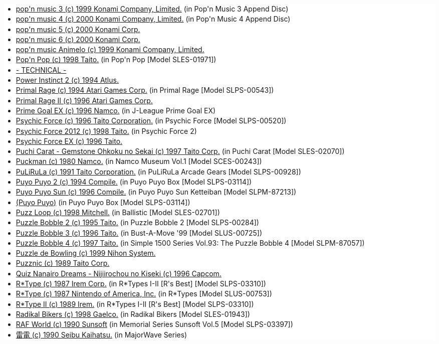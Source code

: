 - [pop'n music 3 (c) 1999 Konami Company, Limited.](http://adb.arcadeitalia.net/dettaglio_mame.php?game_name=popn3) (in Pop'n Music 3 Append Disc)
- [pop'n music 4 (c) 2000 Konami Company, Limited.](http://adb.arcadeitalia.net/dettaglio_mame.php?game_name=popn4) (in Pop'n Music 4 Append Disc)
- [pop'n music 5 (c) 2000 Konami Corp.](http://adb.arcadeitalia.net/dettaglio_mame.php?game_name=popn5)
- [pop'n music 6 (c) 2000 Konami Corp.](http://adb.arcadeitalia.net/dettaglio_mame.php?game_name=popn6)
- [pop'n music Animelo (c) 1999 Konami Company, Limited.](http://adb.arcadeitalia.net/dettaglio_mame.php?game_name=popnanm)
- [Pop'n Pop (c) 1998 Taito.](http://adb.arcadeitalia.net/dettaglio_mame.php?game_name=popnpop) (in Pop'n Pop [Model SLES-01971])
- [- TECHNICAL -](http://adb.arcadeitalia.net/dettaglio_mame.php?game_name=sc4potsh)
- [Power Instinct 2 (c) 1994 Atlus.](http://adb.arcadeitalia.net/dettaglio_mame.php?game_name=pwrinst2)
- [Primal Rage (c) 1994 Atari Games Corp.](http://adb.arcadeitalia.net/dettaglio_mame.php?game_name=primrage) (in Primal Rage [Model SLPS-00543])
- [Primal Rage II (c) 1996 Atari Games Corp.](http://adb.arcadeitalia.net/dettaglio_mame.php?game_name=primrag2)
- [Prime Goal EX (c) 1996 Namco.](http://adb.arcadeitalia.net/dettaglio_mame.php?game_name=primglex) (in J-League Prime Goal EX)
- [Psychic Force (c) 1996 Taito Corporation.](http://adb.arcadeitalia.net/dettaglio_mame.php?game_name=psyforce) (in Psychic Force [Model SLPS-00520])
- [Psychic Force 2012 (c) 1998 Taito.](http://adb.arcadeitalia.net/dettaglio_mame.php?game_name=pf2012) (in Psychic Force 2)
- [Psychic Force EX (c) 1996 Taito.](http://adb.arcadeitalia.net/dettaglio_mame.php?game_name=psyforcex)
- [Puchi Carat - Gemstone Ohkoku no Sekai (c) 1997 Taito Corp.](http://adb.arcadeitalia.net/dettaglio_mame.php?game_name=puchicar) (in Puchi Carat [Model SLES-02070])
- [Puckman (c) 1980 Namco.](http://adb.arcadeitalia.net/dettaglio_mame.php?game_name=puckman) (in Namco Museum Vol.1 [Model SCES-00243])
- [PuLiRuLa (c) 1991 Taito Corporation.](http://adb.arcadeitalia.net/dettaglio_mame.php?game_name=pulirula) (in PuLiRuLa Arcade Gears [Model SLPS-00928])
- [Puyo Puyo 2 (c) 1994 Compile.](http://adb.arcadeitalia.net/dettaglio_mame.php?game_name=puyopuy2) (in Puyo Puyo Box [Model SLPS-03114])
- [Puyo Puyo Sun (c) 1996 Compile.](http://adb.arcadeitalia.net/dettaglio_mame.php?game_name=puyosun) (in Puyo Puyo Sun Ketteiban [Model SLPM-87213])
- [(Puyo Puyo)](http://adb.arcadeitalia.net/dettaglio_mame.php?game_name=puyosun) (in Puyo Puyo Box [Model SLPS-03114])
- [Puzz Loop (c) 1998 Mitchell.](http://adb.arcadeitalia.net/dettaglio_mame.php?game_name=puzzloop) (in Ballistic [Model SLES-02701])
- [Puzzle Bobble 2 (c) 1995 Taito.](http://adb.arcadeitalia.net/dettaglio_mame.php?game_name=pbobble2) (in Puzzle Bobble 2 [Model SLPS-00284])
- [Puzzle Bobble 3 (c) 1996 Taito.](http://adb.arcadeitalia.net/dettaglio_mame.php?game_name=pbobble3) (in Bust-A-Move '99 [Model SLUS-00725])
- [Puzzle Bobble 4 (c) 1997 Taito.](http://adb.arcadeitalia.net/dettaglio_mame.php?game_name=pbobble4) (in Simple 1500 Series Vol.93: The Puzzle Bobble 4 [Model SLPM-87057])
- [Puzzle de Bowling (c) 1999 Nihon System.](http://adb.arcadeitalia.net/dettaglio_mame.php?game_name=pzlbowl)
- [Puzznic (c) 1989 Taito Corp.](http://adb.arcadeitalia.net/dettaglio_mame.php?game_name=puzznic)
- [Quiz Nanairo Dreams - Nijiirochou no Kiseki (c) 1996 Capcom.](http://adb.arcadeitalia.net/dettaglio_mame.php?game_name=qndream)
- [R*Type (c) 1987 Irem Corp.](http://adb.arcadeitalia.net/dettaglio_mame.php?game_name=rtype) (in R*Types I-II [R's Best] [Model SLPS-03310])
- [R*Type (c) 1987 Nintendo of America, Inc.](http://adb.arcadeitalia.net/dettaglio_mame.php?game_name=rtypeu) (in R*Types [Model SLUS-00753])
- [R*Type II (c) 1989 Irem.](http://adb.arcadeitalia.net/dettaglio_mame.php?game_name=rtype2) (in R*Types I-II [R's Best] [Model SLPS-03310])
- [Radikal Bikers (c) 1998 Gaelco.](http://adb.arcadeitalia.net/dettaglio_mame.php?game_name=radikalb) (in Radikal Bikers [Model SLES-01943])
- [RAF World (c) 1990 Sunsoft](http://adb.arcadeitalia.net/dettaglio_mame.php?game_name=radirgy) (in Memorial Series Sunsoft Vol.5 [Model SLPS-03397])
- [雷電 (c) 1990 Seibu Kaihatsu.](http://adb.arcadeitalia.net/dettaglio_mame.php?game_name=raiden) (in MajorWave Series)